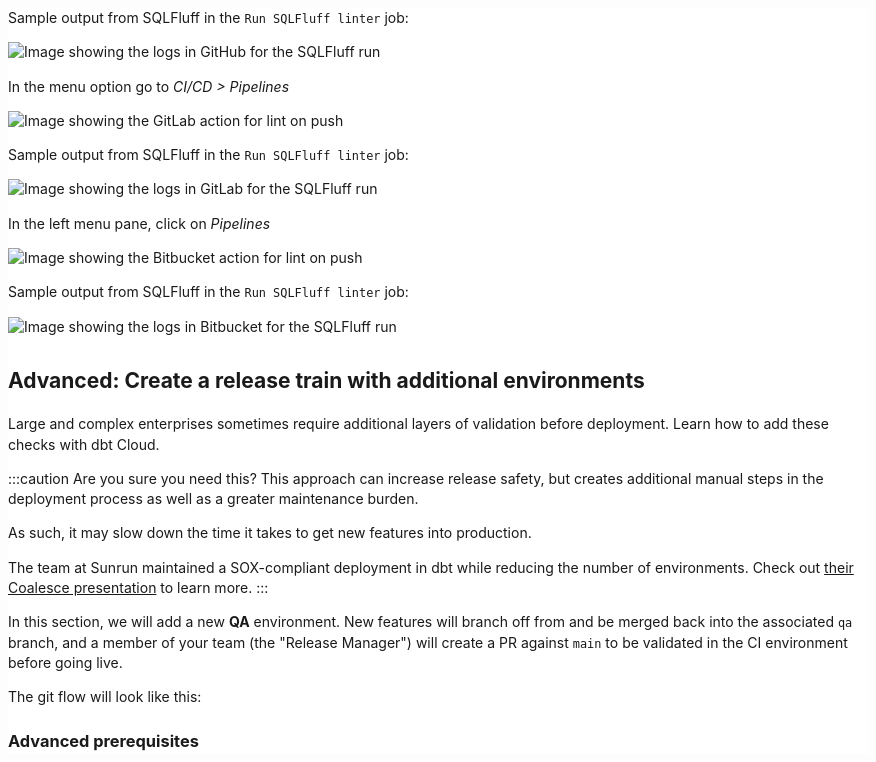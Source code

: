 Sample output from SQLFluff in the `Run SQLFluff linter` job:

![Image showing the logs in GitHub for the SQLFluff run](/img/guides/orchestration/custom-cicd-pipelines/lint-on-push-logs-github.png)

</TabItem>
<TabItem value="gitlab">

In the menu option go to *CI/CD > Pipelines*

![Image showing the GitLab action for lint on push](/img/guides/orchestration/custom-cicd-pipelines/lint-on-push-gitlab.png)

Sample output from SQLFluff in the `Run SQLFluff linter` job:

![Image showing the logs in GitLab for the SQLFluff run](/img/guides/orchestration/custom-cicd-pipelines/lint-on-push-logs-gitlab.png)

</TabItem>
<TabItem value="bitbucket">

In the left menu pane, click on *Pipelines*

![Image showing the Bitbucket action for lint on push](/img/guides/orchestration/custom-cicd-pipelines/lint-on-push-bitbucket.png)

Sample output from SQLFluff in the `Run SQLFluff linter` job:

![Image showing the logs in Bitbucket for the SQLFluff run](/img/guides/orchestration/custom-cicd-pipelines/lint-on-push-logs-bitbucket.png)

</TabItem>
</Tabs>

## Advanced: Create a release train with additional environments

Large and complex enterprises sometimes require additional layers of validation before deployment. Learn how to add these checks with dbt Cloud.

:::caution Are you sure you need this?
This approach can increase release safety, but creates additional manual steps in the deployment process as well as a greater maintenance burden.

As such, it may slow down the time it takes to get new features into production.

The team at Sunrun maintained a SOX-compliant deployment in dbt while reducing the number of environments. Check out [their Coalesce presentation](https://www.youtube.com/watch?v=vmBAO2XN-fM) to learn more.
:::

In this section, we will add a new **QA** environment. New features will branch off from and be merged back into the associated `qa` branch, and a member of your team (the "Release Manager") will create a PR against `main` to be validated in the CI environment before going live.

The git flow will look like this:
<Lightbox src="/img/best-practices/environment-setup/many-branch-git.png" title="git flow diagram with an intermediary branch" />

### Advanced prerequisites
